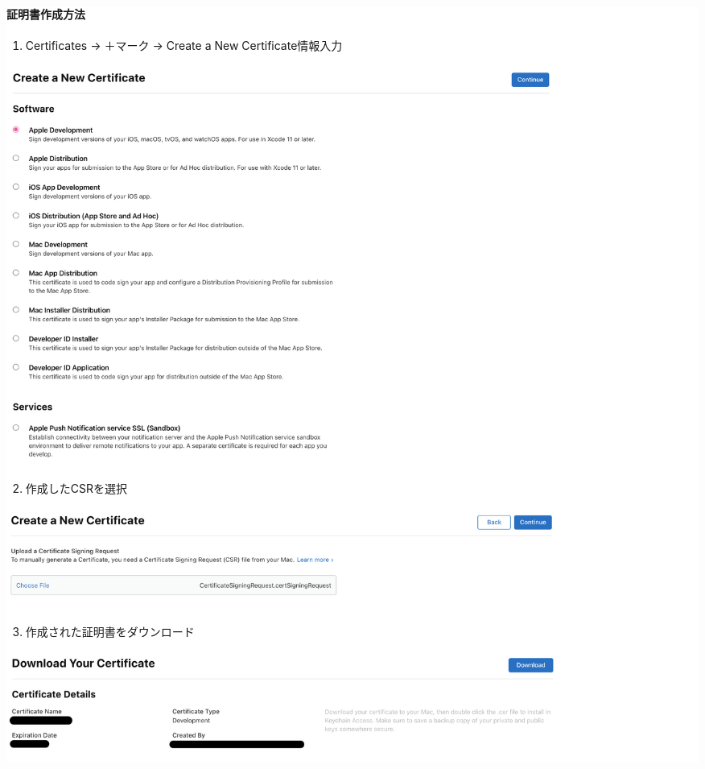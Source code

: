 #### 証明書作成方法

1. Certificates → ＋マーク → Create a New Certificate情報入力

<img src="../../Image/Certificate/Certificate24.png" width="80%">

2. 作成したCSRを選択

<img src="../../Image/Certificate/Certificate25.png" width="80%">

3. 作成された証明書をダウンロード

<img src="../../Image/Certificate/Certificate26.png" width="80%">
